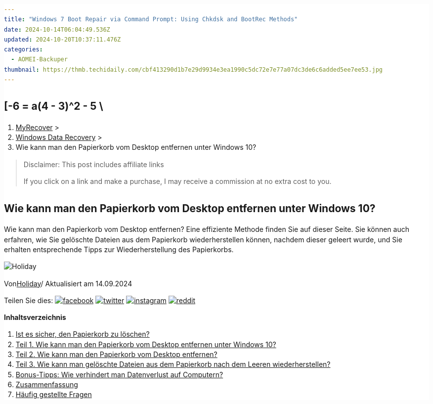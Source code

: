 ```yaml
---
title: "Windows 7 Boot Repair via Command Prompt: Using Chkdsk and BootRec Methods"
date: 2024-10-14T06:04:49.536Z
updated: 2024-10-20T10:37:11.476Z
categories:
  - AOMEI-Backuper
thumbnail: https://thmb.techidaily.com/cbf413290d1b7e29d9934e3ea1990c5dc72e7e77a07dc3de6c6added5ee7ee53.jpg
---
```


## \[-6 = a(4 - 3)^2 - 5 \

1. [MyRecover](https://www.myrecover.com/de/?%5Fdi%5Fc=ZGV2X2lkX2IwZWI3NTVmLTkyZTAtNDU5NC05ODdkLWZjZDc3ODcwNDFjOQ==) \>
2. [Windows Data Recovery](https://tools.techidaily.com/ubackup/products/) \>
3. Wie kann man den Papierkorb vom Desktop entfernen unter Windows 10?

>  Disclaimer: This post includes affiliate links
>
>  If you click on a link and make a purchase, I may receive a commission at no extra cost to you.
>

## Wie kann man den Papierkorb vom Desktop entfernen unter Windows 10?

Wie kann man den Papierkorb vom Desktop entfernen? Eine effiziente Methode finden Sie auf dieser Seite. Sie können auch erfahren, wie Sie gelöschte Dateien aus dem Papierkorb wiederherstellen können, nachdem dieser geleert wurde, und Sie erhalten entsprechende Tipps zur Wiederherstellung des Papierkorbs.

![Holiday](https://www.ubackup.com/assets/images/author/Holiday.png) 

Von[Holiday](https://tools.techidaily.com/ubackup/products/)/ Aktualisiert am 14.09.2024

Teilen Sie dies: [![facebook](https://www.ubackup.com/resource/images/ab-theme/ub-article-ab-ic-share-fb-24.svg)](https://www.ubackup.com/de/data-recovery-disk/javascript:void%280%29;) [![twitter](https://www.ubackup.com/resource/images/ab-theme/ub-article-ab-ic-share-tw-24.svg)](https://www.ubackup.com/de/data-recovery-disk/javascript:void%280%29;) [![instagram](https://www.ubackup.com/resource/images/ab-theme/ub-article-ab-ic-share-in-24.svg)](https://www.ubackup.com/de/data-recovery-disk/javascript:void%280%29;) [![reddit](https://www.ubackup.com/resource/images/ab-theme/ub-article-ab-ic-share-reddit-24.svg)](https://www.ubackup.com/de/data-recovery-disk/javascript:void%280%29;) 

**Inhaltsverzeichnis** 

1. [Ist es sicher, den Papierkorb zu löschen?](https://tools.techidaily.com/ubackup/products/)
2. [Teil 1\. Wie kann man den Papierkorb vom Desktop entfernen unter Windows 10?](https://tools.techidaily.com/ubackup/products/)
3. [Teil 2\. Wie kann man den Papierkorb vom Desktop entfernen?](https://tools.techidaily.com/ubackup/products/)
4. [Teil 3\. Wie kann man gelöschte Dateien aus dem Papierkorb nach dem Leeren wiederherstellen?](https://tools.techidaily.com/ubackup/products/)
5. [Bonus-Tipps: Wie verhindert man Datenverlust auf Computern?](https://tools.techidaily.com/ubackup/products/)
6. [Zusammenfassung](https://tools.techidaily.com/ubackup/products/)
7. [Häufig gestellte Fragen](https://tools.techidaily.com/ubackup/products/)
